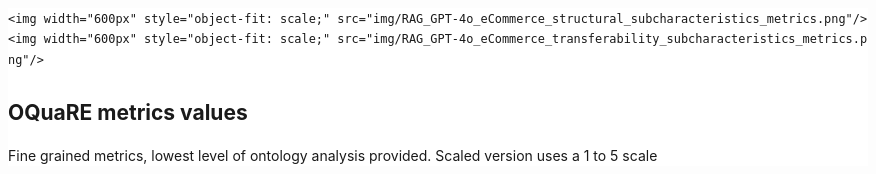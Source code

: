	<img width="600px" style="object-fit: scale;" src="img/RAG_GPT-4o_eCommerce_structural_subcharacteristics_metrics.png"/>
	<img width="600px" style="object-fit: scale;" src="img/RAG_GPT-4o_eCommerce_transferability_subcharacteristics_metrics.png"/>
</p>

## OQuaRE metrics values
Fine grained metrics, lowest level of ontology analysis provided. Scaled version uses a 1 to 5 scale
